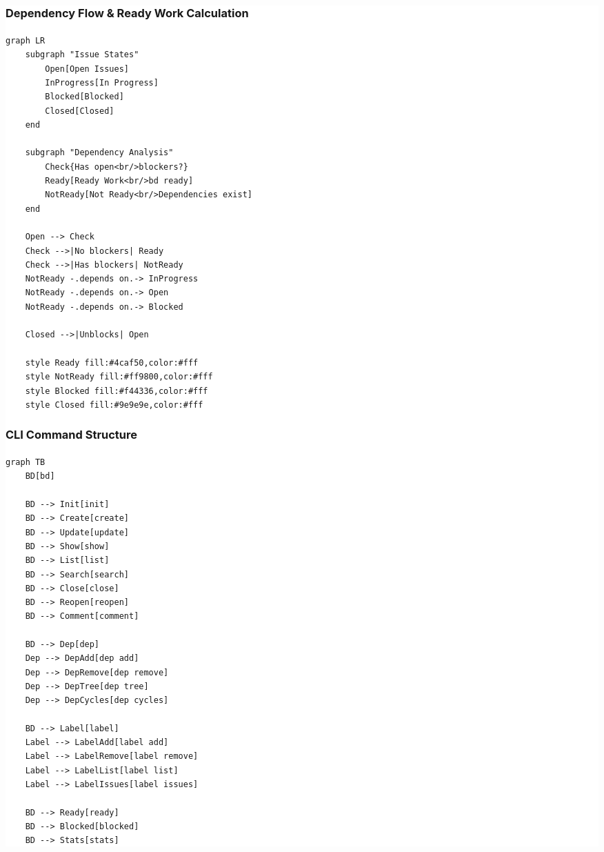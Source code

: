 ### Dependency Flow & Ready Work Calculation

```mermaid
graph LR
    subgraph "Issue States"
        Open[Open Issues]
        InProgress[In Progress]
        Blocked[Blocked]
        Closed[Closed]
    end

    subgraph "Dependency Analysis"
        Check{Has open<br/>blockers?}
        Ready[Ready Work<br/>bd ready]
        NotReady[Not Ready<br/>Dependencies exist]
    end

    Open --> Check
    Check -->|No blockers| Ready
    Check -->|Has blockers| NotReady
    NotReady -.depends on.-> InProgress
    NotReady -.depends on.-> Open
    NotReady -.depends on.-> Blocked

    Closed -->|Unblocks| Open

    style Ready fill:#4caf50,color:#fff
    style NotReady fill:#ff9800,color:#fff
    style Blocked fill:#f44336,color:#fff
    style Closed fill:#9e9e9e,color:#fff
```

### CLI Command Structure

```mermaid
graph TB
    BD[bd]

    BD --> Init[init]
    BD --> Create[create]
    BD --> Update[update]
    BD --> Show[show]
    BD --> List[list]
    BD --> Search[search]
    BD --> Close[close]
    BD --> Reopen[reopen]
    BD --> Comment[comment]

    BD --> Dep[dep]
    Dep --> DepAdd[dep add]
    Dep --> DepRemove[dep remove]
    Dep --> DepTree[dep tree]
    Dep --> DepCycles[dep cycles]

    BD --> Label[label]
    Label --> LabelAdd[label add]
    Label --> LabelRemove[label remove]
    Label --> LabelList[label list]
    Label --> LabelIssues[label issues]

    BD --> Ready[ready]
    BD --> Blocked[blocked]
    BD --> Stats[stats]

```